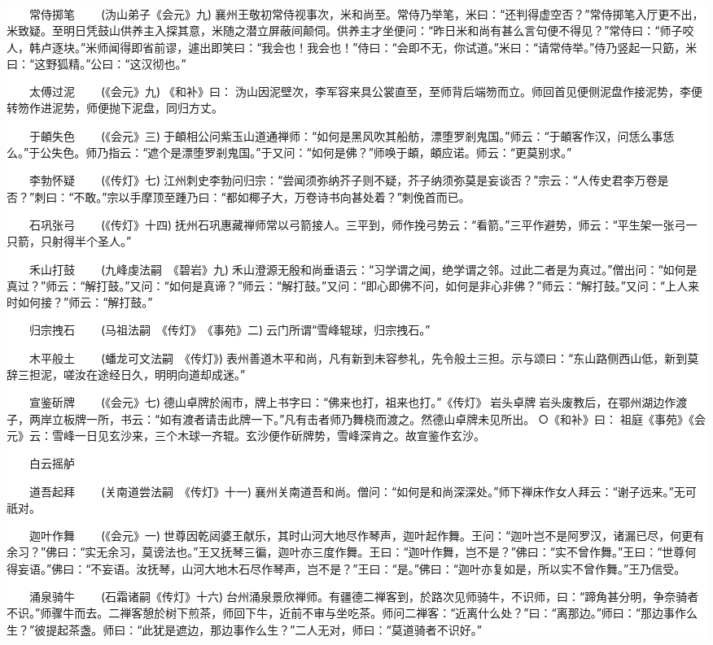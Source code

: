 　　常侍掷笔 
　　(沩山弟子《会元》九) 
襄州王敬初常侍视事次，米和尚至。常侍乃举笔，米曰：“还判得虚空否？”常侍掷笔入厅更不出，米致疑。至明日凭鼓山供养主入探其意，米随之潜立屏蔽间颠伺。供养主才坐便问：“昨日米和尚有甚么言句便不得见？”常侍曰：“师子咬人，韩卢逐块。”米师闻得即省前谬，遽出即笑曰：“我会也！我会也！”侍曰：“会即不无，你试道。”米曰：“请常侍举。”侍乃竖起一只筯，米曰：“这野狐精。”公曰：“这汉彻也。” 

　　太傅过泥 
　　(《会元》九) 
《和补》曰： 
沩山因泥壁次，李军容来具公裳直至，至师背后端笏而立。师回首见便侧泥盘作接泥势，李便转笏作进泥势，师便抛下泥盘，同归方丈。 

　　于頔失色 
　　(《会元》三) 
于頔相公问紫玉山道通禅师：“如何是黑风吹其船舫，漂堕罗剎鬼国。”师云：“于頔客作汉，问恁么事恁么。”于公失色。师乃指云：“遮个是漂堕罗剎鬼国。”于又问：“如何是佛？”师唤于頔，頔应诺。师云：“更莫别求。” 

　　李勃怀疑 
　　(《传灯》七) 
江州刺史李勃问归宗：“尝闻须弥纳芥子则不疑，芥子纳须弥莫是妄谈否？”宗云：“人传史君李万卷是否？”刺曰：“不敢。”宗以手摩顶至踵乃曰：“都如椰子大，万卷诗书向甚处着？”刺俛首而已。 

　　石巩张弓 
　　(《传灯》十四) 
抚州石巩惠藏禅师常以弓箭接人。三平到，师作挽弓势云：“看箭。”三平作避势，师云：“平生架一张弓一只箭，只射得半个圣人。” 

　　禾山打鼓 
　　(九峰虔法嗣　《碧岩》九) 
禾山澄源无殷和尚垂语云：“习学谓之闻，绝学谓之邻。过此二者是为真过。”僧出问：“如何是真过？”师云：“解打鼓。”又问：“如何是真谛？”师云：“解打鼓。”又问：“即心即佛不问，如何是非心非佛？”师云：“解打鼓。”又问：“上人来时如何接？”师云：“解打鼓。” 

　　归宗拽石 
　　(马祖法嗣　《传灯》　《事苑》二) 
云门所谓“雪峰辊球，归宗拽石。” 

　　木平般土 
　　(蟠龙可文法嗣　《传灯》) 
表州善道木平和尚，凡有新到未容参礼，先令般土三担。示与颂曰：“东山路侧西山低，新到莫辞三担泥，嗟汝在途经日久，明明向道却成迷。” 

　　宣鉴斫牌 
　　(《会元》七) 
德山卓牌於闹市，牌上书字曰：“佛来也打，祖来也打。”《传灯》 
岩头卓牌 
岩头废教后，在鄂州湖边作渡子，两岸立板牌一所，书云：“如有渡者请击此牌一下。”凡有击者师乃舞桡而渡之。然德山卓牌未见所出。 
○《和补》曰： 
祖庭《事苑》《会元》云：雪峰一日见玄沙来，三个木球一齐辊。玄沙便作斫牌势，雪峰深肯之。故宣鉴作玄沙。 

　　白云摇舻 

　　道吾起拜 
　　(关南道尝法嗣　《传灯》十一) 
襄州关南道吾和尚。僧问：“如何是和尚深深处。”师下禅床作女人拜云：“谢子远来。”无可祇对。 

　　迦叶作舞 
　　(《会元》一) 
世尊因乾闼婆王献乐，其时山河大地尽作琴声，迦叶起作舞。王问：“迦叶岂不是阿罗汉，诸漏已尽，何更有余习？”佛曰：“实无余习，莫谤法也。”王又抚琴三徧，迦叶亦三度作舞。王曰：“迦叶作舞，岂不是？”佛曰：“实不曾作舞。”王曰：“世尊何得妄语。”佛曰：“不妄语。汝抚琴，山河大地木石尽作琴声，岂不是？”王曰：“是。”佛曰：“迦叶亦复如是，所以实不曾作舞。”王乃信受。 

　　涌泉骑牛 
　　(石霜诸嗣《传灯》十六) 
台州涌泉景欣禅师。有疆德二禅客到，於路次见师骑牛，不识师，曰：“蹄角甚分明，争奈骑者不识。”师骤牛而去。二禅客憩於树下煎茶，师回下牛，近前不审与坐吃茶。师问二禅客：“近离什么处？”曰：“离那边。”师曰：“那边事作么生？”彼提起茶盏。师曰：“此犹是遮边，那边事作么生？”二人无对，师曰：“莫道骑者不识好。” 
